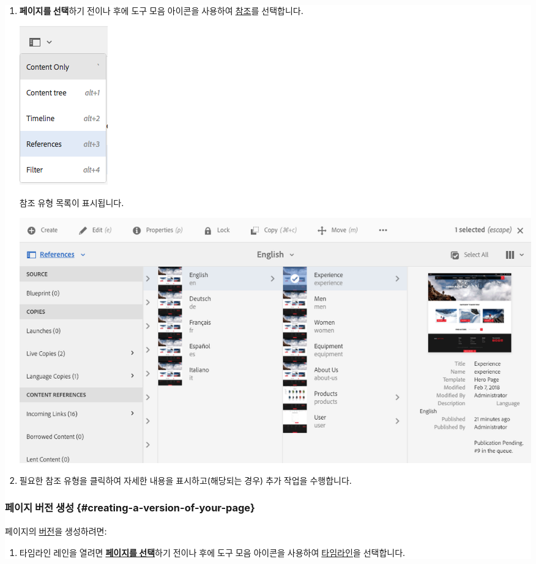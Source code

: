 1. **페이지를 선택**&#x200B;하기 전이나 후에 도구 모음 아이콘을 사용하여 [참조](#selecting-your-page-for-further-action)를 선택합니다.

   ![screen_shot_2018-03-21at161210](assets/screen_shot_2018-03-21at161210.png)

   참조 유형 목록이 표시됩니다.

   ![screen-shot_2019-03-05at114412](assets/screen-shot_2019-03-05at114412.png)

1. 필요한 참조 유형을 클릭하여 자세한 내용을 표시하고(해당되는 경우) 추가 작업을 수행합니다.

### 페이지 버전 생성 {#creating-a-version-of-your-page}

페이지의 [버전](/help/sites-authoring/working-with-page-versions.md)을 생성하려면:

1. 타임라인 레인을 열려면 **[페이지를 선택](/help/sites-authoring/basic-handling.md#timeline)**&#x200B;하기 전이나 후에 도구 모음 아이콘을 사용하여 [타임라인](#selecting-your-page-for-further-action)을 선택합니다.
